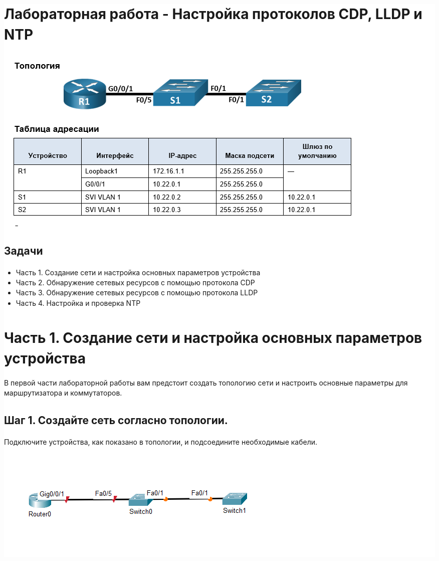 # Лабораторная работа - Настройка протоколов CDP, LLDP и NTP
![](Lab13-Topology.png)

## Задачи

- Часть 1. Создание сети и настройка основных параметров устройства
- Часть 2. Обнаружение сетевых ресурсов с помощью протокола CDP
- Часть 3. Обнаружение сетевых ресурсов с помощью протокола LLDP
- Часть 4. Настройка и проверка NTP

# Часть 1. Создание сети и настройка основных параметров устройства
В первой части лабораторной работы вам предстоит создать топологию сети и настроить основные параметры для маршрутизатора и коммутаторов.
## Шаг 1. Создайте сеть согласно топологии.
Подключите устройства, как показано в топологии, и подсоедините необходимые кабели.
![](Lab13-Scheme.png)
